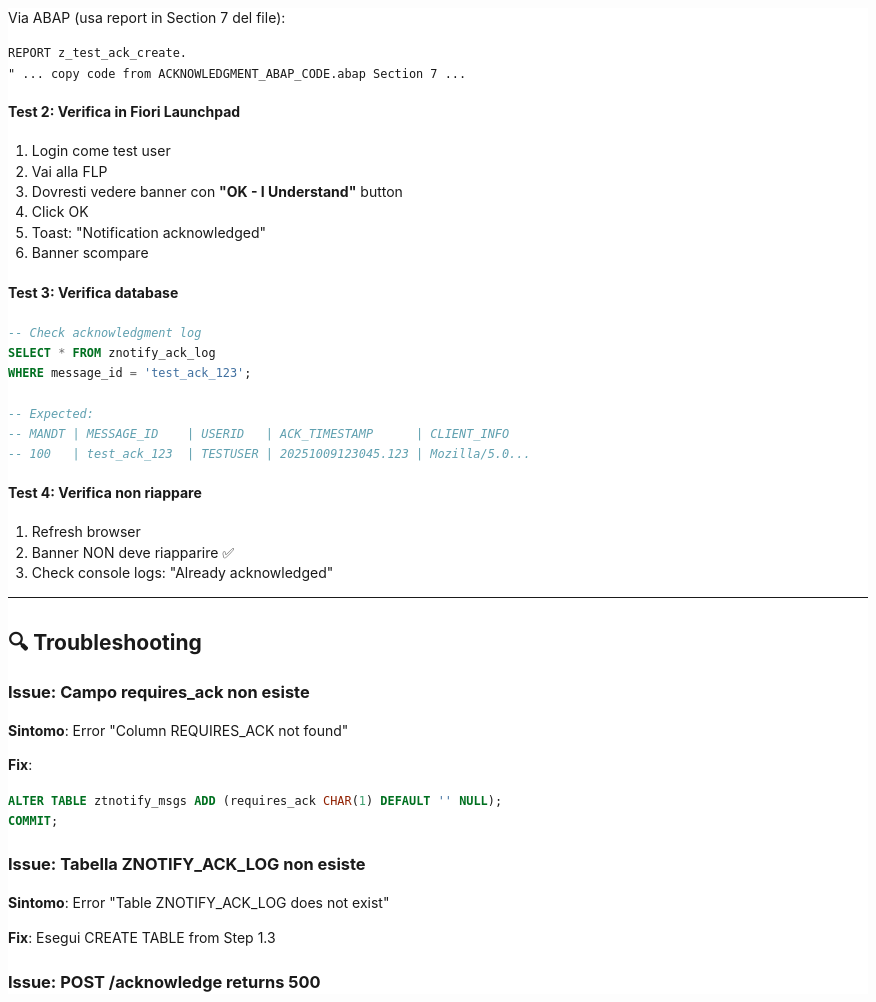 Via ABAP (usa report in Section 7 del file):
```abap
REPORT z_test_ack_create.
" ... copy code from ACKNOWLEDGMENT_ABAP_CODE.abap Section 7 ...
```

#### Test 2: Verifica in Fiori Launchpad

1. Login come test user
2. Vai alla FLP
3. Dovresti vedere banner con **"OK - I Understand"** button
4. Click OK
5. Toast: "Notification acknowledged"
6. Banner scompare

#### Test 3: Verifica database

```sql
-- Check acknowledgment log
SELECT * FROM znotify_ack_log
WHERE message_id = 'test_ack_123';

-- Expected:
-- MANDT | MESSAGE_ID    | USERID   | ACK_TIMESTAMP      | CLIENT_INFO
-- 100   | test_ack_123  | TESTUSER | 20251009123045.123 | Mozilla/5.0...
```

#### Test 4: Verifica non riappare

1. Refresh browser
2. Banner NON deve riapparire ✅
3. Check console logs: "Already acknowledged"

---

## 🔍 Troubleshooting

### Issue: Campo requires_ack non esiste

**Sintomo**: Error "Column REQUIRES_ACK not found"

**Fix**:
```sql
ALTER TABLE ztnotify_msgs ADD (requires_ack CHAR(1) DEFAULT '' NULL);
COMMIT;
```

### Issue: Tabella ZNOTIFY_ACK_LOG non esiste

**Sintomo**: Error "Table ZNOTIFY_ACK_LOG does not exist"

**Fix**: Esegui CREATE TABLE from Step 1.3

### Issue: POST /acknowledge returns 500
